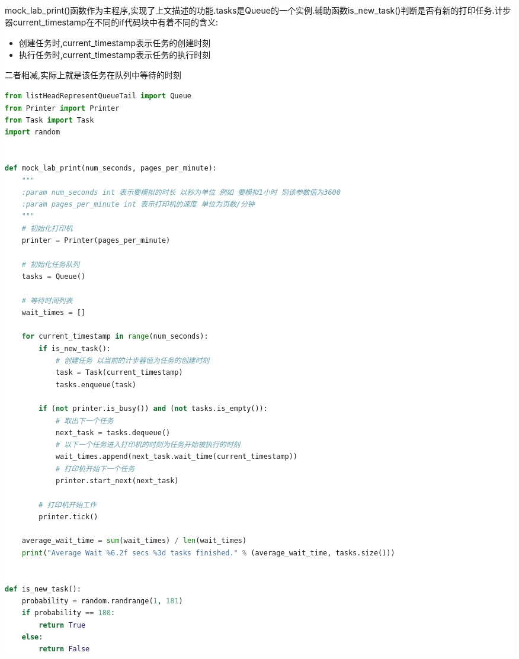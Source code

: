 mock_lab_print()函数作为主程序,实现了上文描述的功能.tasks是Queue的一个实例.辅助函数is_new_task()判断是否有新的打印任务.计步器current_timestamp在不同的if代码块中有着不同的含义:

- 创建任务时,current_timestamp表示任务的创建时刻
- 执行任务时,current_timestamp表示任务的执行时刻

二者相减,实际上就是该任务在队列中等待的时刻

```python
from listHeadRepresentQueueTail import Queue
from Printer import Printer
from Task import Task
import random


def mock_lab_print(num_seconds, pages_per_minute):
    """
    :param num_seconds int 表示要模拟的时长 以秒为单位 例如 要模拟1小时 则该参数值为3600
    :param pages_per_minute int 表示打印机的速度 单位为页数/分钟
    """
    # 初始化打印机
    printer = Printer(pages_per_minute)

    # 初始化任务队列
    tasks = Queue()

    # 等待时间列表
    wait_times = []

    for current_timestamp in range(num_seconds):
        if is_new_task():
            # 创建任务 以当前的计步器值为任务的创建时刻
            task = Task(current_timestamp)
            tasks.enqueue(task)

        if (not printer.is_busy()) and (not tasks.is_empty()):
            # 取出下一个任务
            next_task = tasks.dequeue()
            # 以下一个任务进入打印机的时刻为任务开始被执行的时刻
            wait_times.append(next_task.wait_time(current_timestamp))
            # 打印机开始下一个任务
            printer.start_next(next_task)

        # 打印机开始工作
        printer.tick()

    average_wait_time = sum(wait_times) / len(wait_times)
    print("Average Wait %6.2f secs %3d tasks finished." % (average_wait_time, tasks.size()))


def is_new_task():
    probability = random.randrange(1, 181)
    if probability == 180:
        return True
    else:
        return False
```
